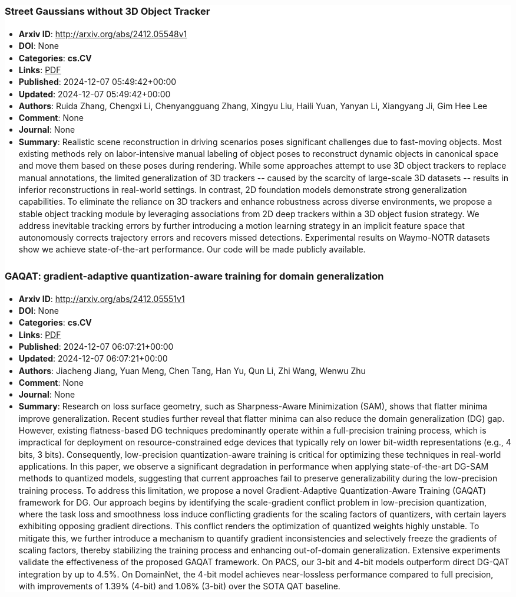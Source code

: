 

### Street Gaussians without 3D Object Tracker
- **Arxiv ID**: http://arxiv.org/abs/2412.05548v1
- **DOI**: None
- **Categories**: **cs.CV**
- **Links**: [PDF](http://arxiv.org/pdf/2412.05548v1)
- **Published**: 2024-12-07 05:49:42+00:00
- **Updated**: 2024-12-07 05:49:42+00:00
- **Authors**: Ruida Zhang, Chengxi Li, Chenyangguang Zhang, Xingyu Liu, Haili Yuan, Yanyan Li, Xiangyang Ji, Gim Hee Lee
- **Comment**: None
- **Journal**: None
- **Summary**: Realistic scene reconstruction in driving scenarios poses significant challenges due to fast-moving objects. Most existing methods rely on labor-intensive manual labeling of object poses to reconstruct dynamic objects in canonical space and move them based on these poses during rendering. While some approaches attempt to use 3D object trackers to replace manual annotations, the limited generalization of 3D trackers -- caused by the scarcity of large-scale 3D datasets -- results in inferior reconstructions in real-world settings. In contrast, 2D foundation models demonstrate strong generalization capabilities. To eliminate the reliance on 3D trackers and enhance robustness across diverse environments, we propose a stable object tracking module by leveraging associations from 2D deep trackers within a 3D object fusion strategy. We address inevitable tracking errors by further introducing a motion learning strategy in an implicit feature space that autonomously corrects trajectory errors and recovers missed detections. Experimental results on Waymo-NOTR datasets show we achieve state-of-the-art performance. Our code will be made publicly available.



### GAQAT: gradient-adaptive quantization-aware training for domain generalization
- **Arxiv ID**: http://arxiv.org/abs/2412.05551v1
- **DOI**: None
- **Categories**: **cs.CV**
- **Links**: [PDF](http://arxiv.org/pdf/2412.05551v1)
- **Published**: 2024-12-07 06:07:21+00:00
- **Updated**: 2024-12-07 06:07:21+00:00
- **Authors**: Jiacheng Jiang, Yuan Meng, Chen Tang, Han Yu, Qun Li, Zhi Wang, Wenwu Zhu
- **Comment**: None
- **Journal**: None
- **Summary**: Research on loss surface geometry, such as Sharpness-Aware Minimization (SAM), shows that flatter minima improve generalization. Recent studies further reveal that flatter minima can also reduce the domain generalization (DG) gap. However, existing flatness-based DG techniques predominantly operate within a full-precision training process, which is impractical for deployment on resource-constrained edge devices that typically rely on lower bit-width representations (e.g., 4 bits, 3 bits). Consequently, low-precision quantization-aware training is critical for optimizing these techniques in real-world applications. In this paper, we observe a significant degradation in performance when applying state-of-the-art DG-SAM methods to quantized models, suggesting that current approaches fail to preserve generalizability during the low-precision training process. To address this limitation, we propose a novel Gradient-Adaptive Quantization-Aware Training (GAQAT) framework for DG. Our approach begins by identifying the scale-gradient conflict problem in low-precision quantization, where the task loss and smoothness loss induce conflicting gradients for the scaling factors of quantizers, with certain layers exhibiting opposing gradient directions. This conflict renders the optimization of quantized weights highly unstable. To mitigate this, we further introduce a mechanism to quantify gradient inconsistencies and selectively freeze the gradients of scaling factors, thereby stabilizing the training process and enhancing out-of-domain generalization. Extensive experiments validate the effectiveness of the proposed GAQAT framework. On PACS, our 3-bit and 4-bit models outperform direct DG-QAT integration by up to 4.5%. On DomainNet, the 4-bit model achieves near-lossless performance compared to full precision, with improvements of 1.39% (4-bit) and 1.06% (3-bit) over the SOTA QAT baseline.
